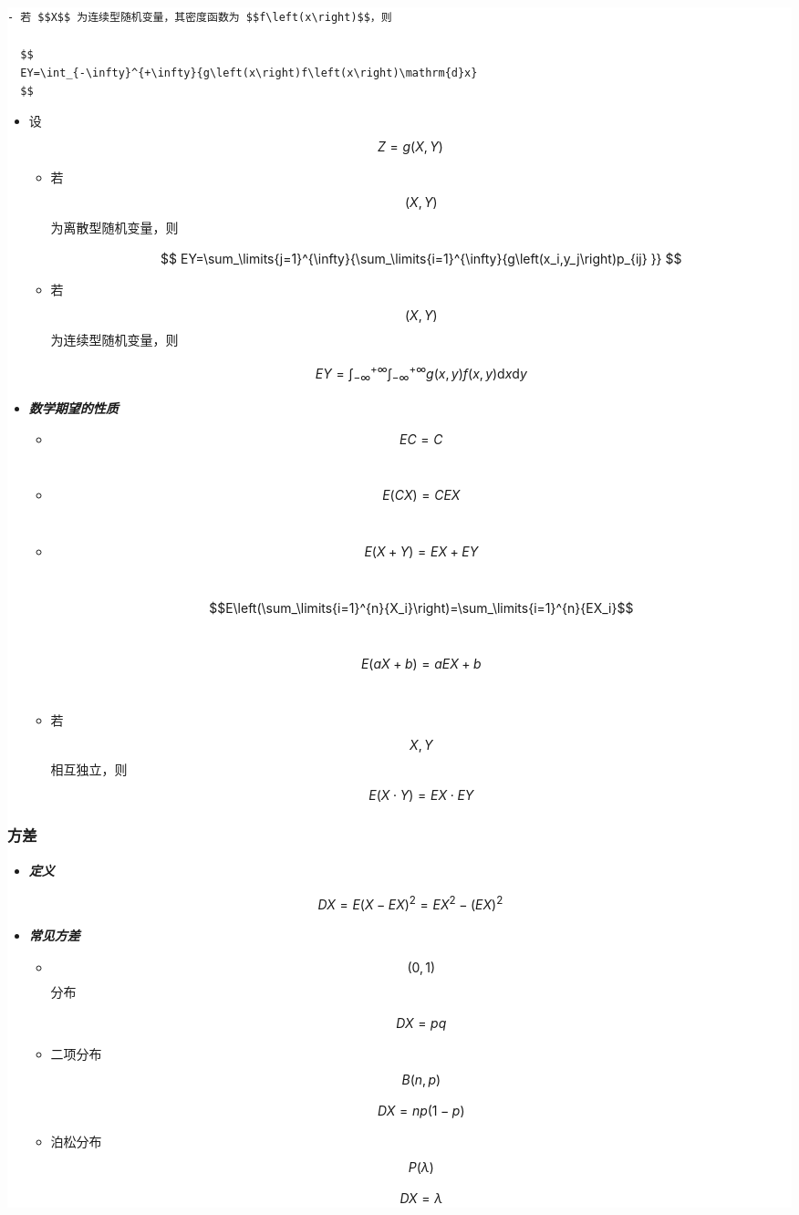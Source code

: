     - 若 $$X$$ 为连续型随机变量，其密度函数为 $$f\left(x\right)$$，则

      $$
      EY=\int_{-\infty}^{+\infty}{g\left(x\right)f\left(x\right)\mathrm{d}x}
      $$

  - 设 $$Z=g\left(X,Y\right)$$

    - 若 $$\left(X,Y\right)$$ 为离散型随机变量，则

      $$
      EY=\sum_\limits{j=1}^{\infty}{\sum_\limits{i=1}^{\infty}{g\left(x_i,y_j\right)p_{ij} }}
      $$

    - 若 $$\left(X,Y\right)$$ 为连续型随机变量，则

      $$
      EY=\int_{-\infty}^{+\infty}{\int_{-\infty}^{+\infty}{g\left(x,y\right)f\left(x,y\right)\mathrm{d}x}\mathrm{d}y}
      $$

- ***数学期望的性质***

  - $$EC=C$$​

  - $$E\left(CX\right)=CEX$$​

  - $$E\left(X+Y\right)=EX+EY$$​

    $$E\left(\sum_\limits{i=1}^{n}{X_i}\right)=\sum_\limits{i=1}^{n}{EX_i}$$​

    $$E\left(aX+b\right)=aEX+b$$​

  - 若 $$X,Y$$ 相互独立，则 $$E\left(X\cdot Y\right)=EX\cdot EY$$

### 方差

- ***定义***

  $$
  DX=E{\left(X-EX\right)}^2=EX^2-{\left(EX\right)}^2
  $$

- ***常见方差***

  - $$\left(0,1\right)$$ 分布

    $$
    DX=pq
    $$

  - 二项分布 $$B\left(n,p\right)$$

    $$
    DX=np\left(1-p\right)
    $$

  - 泊松分布 $$P\left(\lambda\right)$$

    $$
    DX=\lambda
    $$
